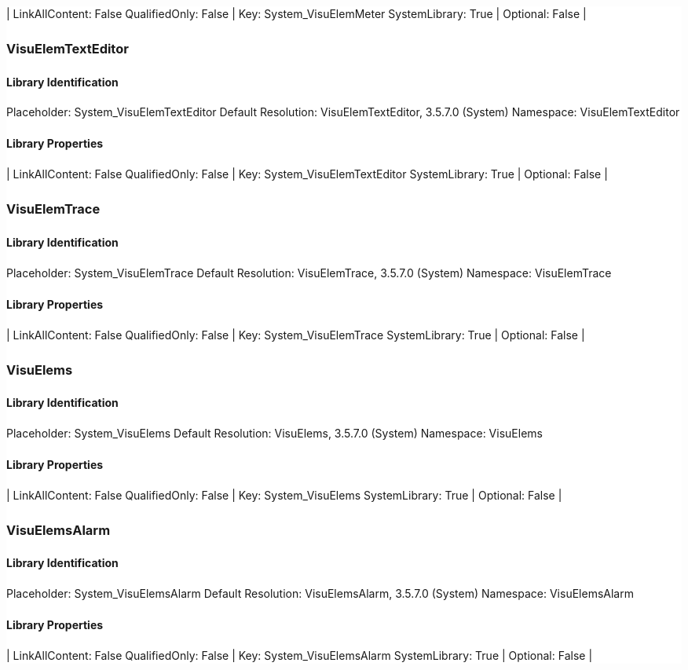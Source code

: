 
| LinkAllContent: False QualifiedOnly: False | Key: System_VisuElemMeter SystemLibrary: True | Optional: False |

### VisuElemTextEditor


#### Library Identification


Placeholder: System_VisuElemTextEditor Default Resolution: VisuElemTextEditor, 3.5.7.0 (System) Namespace: VisuElemTextEditor

#### Library Properties


| LinkAllContent: False QualifiedOnly: False | Key: System_VisuElemTextEditor SystemLibrary: True | Optional: False |

### VisuElemTrace


#### Library Identification


Placeholder: System_VisuElemTrace Default Resolution: VisuElemTrace, 3.5.7.0 (System) Namespace: VisuElemTrace

#### Library Properties


| LinkAllContent: False QualifiedOnly: False | Key: System_VisuElemTrace SystemLibrary: True | Optional: False |

### VisuElems


#### Library Identification


Placeholder: System_VisuElems Default Resolution: VisuElems, 3.5.7.0 (System) Namespace: VisuElems

#### Library Properties


| LinkAllContent: False QualifiedOnly: False | Key: System_VisuElems SystemLibrary: True | Optional: False |

### VisuElemsAlarm


#### Library Identification


Placeholder: System_VisuElemsAlarm Default Resolution: VisuElemsAlarm, 3.5.7.0 (System) Namespace: VisuElemsAlarm

#### Library Properties


| LinkAllContent: False QualifiedOnly: False | Key: System_VisuElemsAlarm SystemLibrary: True | Optional: False |
